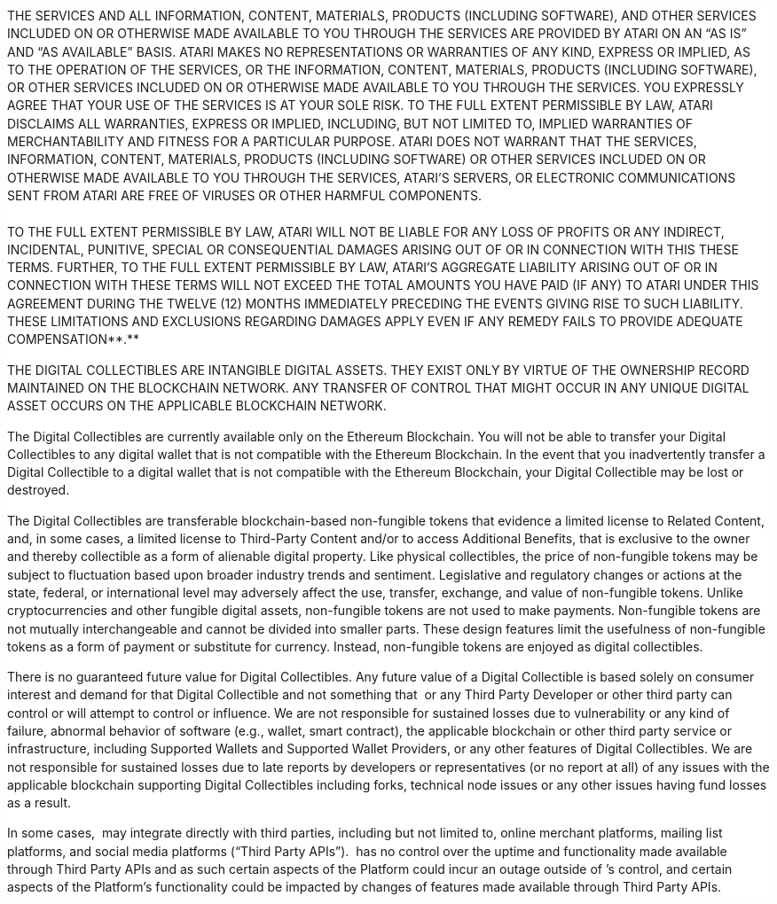 THE SERVICES AND ALL INFORMATION, CONTENT, MATERIALS, PRODUCTS (INCLUDING SOFTWARE), AND OTHER SERVICES INCLUDED ON OR OTHERWISE MADE AVAILABLE TO YOU THROUGH THE SERVICES ARE PROVIDED BY ATARI ON AN “AS IS” AND “AS AVAILABLE” BASIS. ATARI MAKES NO REPRESENTATIONS OR WARRANTIES OF ANY KIND, EXPRESS OR IMPLIED, AS TO THE OPERATION OF THE SERVICES, OR THE INFORMATION, CONTENT, MATERIALS, PRODUCTS (INCLUDING SOFTWARE), OR OTHER SERVICES INCLUDED ON OR OTHERWISE MADE AVAILABLE TO YOU THROUGH THE SERVICES. YOU EXPRESSLY AGREE THAT YOUR USE OF THE SERVICES IS AT YOUR SOLE RISK. TO THE FULL EXTENT PERMISSIBLE BY LAW, ATARI DISCLAIMS ALL WARRANTIES, EXPRESS OR IMPLIED, INCLUDING, BUT NOT LIMITED TO, IMPLIED WARRANTIES OF MERCHANTABILITY AND FITNESS FOR A PARTICULAR PURPOSE. ATARI DOES NOT WARRANT THAT THE SERVICES, INFORMATION, CONTENT, MATERIALS, PRODUCTS (INCLUDING SOFTWARE) OR OTHER SERVICES INCLUDED ON OR OTHERWISE MADE AVAILABLE TO YOU THROUGH THE SERVICES, ATARI’S SERVERS, OR ELECTRONIC COMMUNICATIONS SENT FROM ATARI ARE FREE OF VIRUSES OR OTHER HARMFUL COMPONENTS.  
   
TO THE FULL EXTENT PERMISSIBLE BY LAW, ATARI WILL NOT BE LIABLE FOR ANY LOSS OF PROFITS OR ANY INDIRECT, INCIDENTAL, PUNITIVE, SPECIAL OR CONSEQUENTIAL DAMAGES ARISING OUT OF OR IN CONNECTION WITH THIS THESE TERMS. FURTHER, TO THE FULL EXTENT PERMISSIBLE BY LAW, ATARI’S AGGREGATE LIABILITY ARISING OUT OF OR IN CONNECTION WITH THESE TERMS WILL NOT EXCEED THE TOTAL AMOUNTS YOU HAVE PAID (IF ANY) TO ATARI UNDER THIS AGREEMENT DURING THE TWELVE (12) MONTHS IMMEDIATELY PRECEDING THE EVENTS GIVING RISE TO SUCH LIABILITY. THESE LIMITATIONS AND EXCLUSIONS REGARDING DAMAGES APPLY EVEN IF ANY REMEDY FAILS TO PROVIDE ADEQUATE COMPENSATION**.**

THE DIGITAL COLLECTIBLES ARE INTANGIBLE DIGITAL ASSETS. THEY EXIST ONLY BY VIRTUE OF THE OWNERSHIP RECORD MAINTAINED ON THE BLOCKCHAIN NETWORK. ANY TRANSFER OF CONTROL THAT MIGHT OCCUR IN ANY UNIQUE DIGITAL ASSET OCCURS ON THE APPLICABLE BLOCKCHAIN NETWORK.

The Digital Collectibles are currently available only on the Ethereum Blockchain. You will not be able to transfer your Digital Collectibles to any digital wallet that is not compatible with the Ethereum Blockchain. In the event that you inadvertently transfer a Digital Collectible to a digital wallet that is not compatible with the Ethereum Blockchain, your Digital Collectible may be lost or destroyed.

The Digital Collectibles are transferable blockchain-based non-fungible tokens that evidence a limited license to Related Content, and, in some cases, a limited license to Third-Party Content and/or to access Additional Benefits, that is exclusive to the owner and thereby collectible as a form of alienable digital property. Like physical collectibles, the price of non-fungible tokens may be subject to fluctuation based upon broader industry trends and sentiment. Legislative and regulatory changes or actions at the state, federal, or international level may adversely affect the use, transfer, exchange, and value of non-fungible tokens. Unlike cryptocurrencies and other fungible digital assets, non-fungible tokens are not used to make payments. Non-fungible tokens are not mutually interchangeable and cannot be divided into smaller parts. These design features limit the usefulness of non-fungible tokens as a form of payment or substitute for currency. Instead, non-fungible tokens are enjoyed as digital collectibles.

There is no guaranteed future value for Digital Collectibles. Any future value of a Digital Collectible is based solely on consumer interest and demand for that Digital Collectible and not something that  or any Third Party Developer or other third party can control or will attempt to control or influence. We are not responsible for sustained losses due to vulnerability or any kind of failure, abnormal behavior of software (e.g., wallet, smart contract), the applicable blockchain or other third party service or infrastructure, including Supported Wallets and Supported Wallet Providers, or any other features of Digital Collectibles. We are not responsible for sustained losses due to late reports by developers or representatives (or no report at all) of any issues with the applicable blockchain supporting Digital Collectibles including forks, technical node issues or any other issues having fund losses as a result.

In some cases,  may integrate directly with third parties, including but not limited to, online merchant platforms, mailing list platforms, and social media platforms (“Third Party APIs”).  has no control over the uptime and functionality made available through Third Party APIs and as such certain aspects of the Platform could incur an outage outside of ’s control, and certain aspects of the Platform’s functionality could be impacted by changes of features made available through Third Party APIs.
